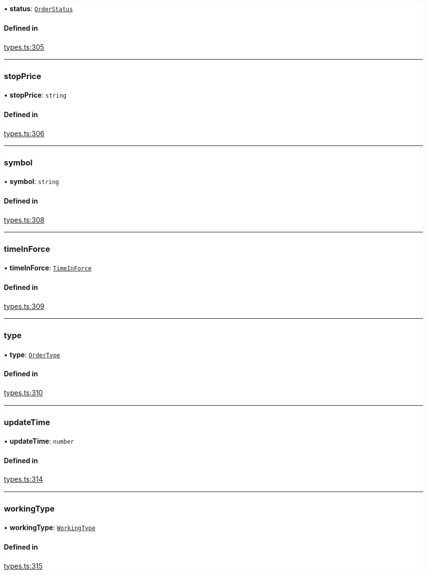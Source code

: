 • **status**: [`OrderStatus`](../modules/types.md#orderstatus)

#### Defined in

[types.ts:305](https://github.com/Altamoon/altamoon/blob/c26d09e/app/api/types.ts#L305)

___

### stopPrice

• **stopPrice**: `string`

#### Defined in

[types.ts:306](https://github.com/Altamoon/altamoon/blob/c26d09e/app/api/types.ts#L306)

___

### symbol

• **symbol**: `string`

#### Defined in

[types.ts:308](https://github.com/Altamoon/altamoon/blob/c26d09e/app/api/types.ts#L308)

___

### timeInForce

• **timeInForce**: [`TimeInForce`](../modules/types.md#timeinforce)

#### Defined in

[types.ts:309](https://github.com/Altamoon/altamoon/blob/c26d09e/app/api/types.ts#L309)

___

### type

• **type**: [`OrderType`](../modules/types.md#ordertype)

#### Defined in

[types.ts:310](https://github.com/Altamoon/altamoon/blob/c26d09e/app/api/types.ts#L310)

___

### updateTime

• **updateTime**: `number`

#### Defined in

[types.ts:314](https://github.com/Altamoon/altamoon/blob/c26d09e/app/api/types.ts#L314)

___

### workingType

• **workingType**: [`WorkingType`](../modules/types.md#workingtype)

#### Defined in

[types.ts:315](https://github.com/Altamoon/altamoon/blob/c26d09e/app/api/types.ts#L315)
